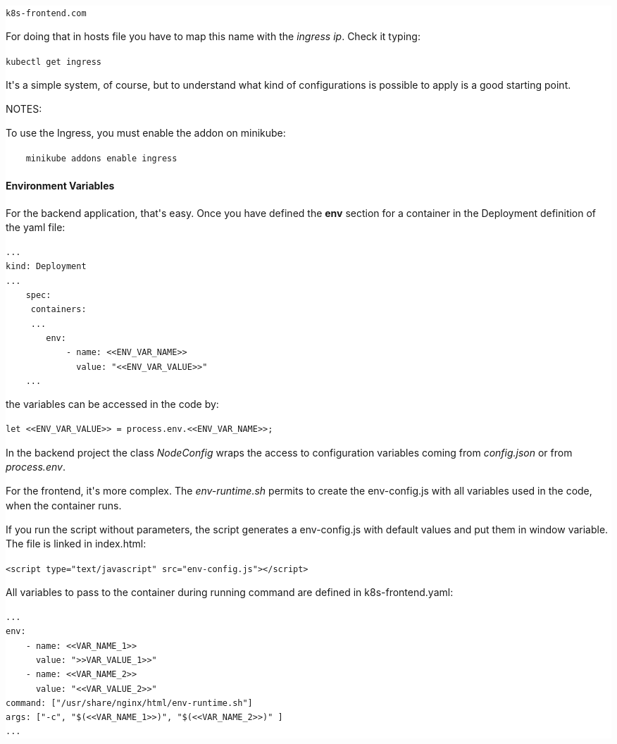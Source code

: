     k8s-frontend.com

For doing that in hosts file you have to map this name with the *ingress ip*. Check it typing:

    kubectl get ingress

It's a simple system, of course, but to understand what kind of configurations is possible to apply is a good starting point.

NOTES:

To use the Ingress, you must enable the addon on minikube:

        minikube addons enable ingress

#### Environment Variables

For the backend application, that's easy. Once you have defined the **env** section for a container in the Deployment definition of the yaml file:

    ...
    kind: Deployment
    ...
        spec:
         containers:
         ...
            env:
                - name: <<ENV_VAR_NAME>>
                  value: "<<ENV_VAR_VALUE>>"
        ...

the variables can be accessed in the code by:

    let <<ENV_VAR_VALUE>> = process.env.<<ENV_VAR_NAME>>;

In the backend project the class *NodeConfig* wraps the access to configuration variables coming from *config.json* or from *process.env*.

For the frontend, it's more complex.
The *env-runtime.sh* permits to create the env-config.js with all variables used in the code, when the container runs.

If you run the script without parameters, the script generates a env-config.js with default values and put them in window variable.
The file is linked in index.html:

    <script type="text/javascript" src="env-config.js"></script>

All variables to pass to the container during running command are defined in k8s-frontend.yaml:

    ...
    env:
        - name: <<VAR_NAME_1>>
          value: ">>VAR_VALUE_1>>"
        - name: <<VAR_NAME_2>>
          value: "<<VAR_VALUE_2>>"
    command: ["/usr/share/nginx/html/env-runtime.sh"]
    args: ["-c", "$(<<VAR_NAME_1>>)", "$(<<VAR_NAME_2>>)" ]
    ...
